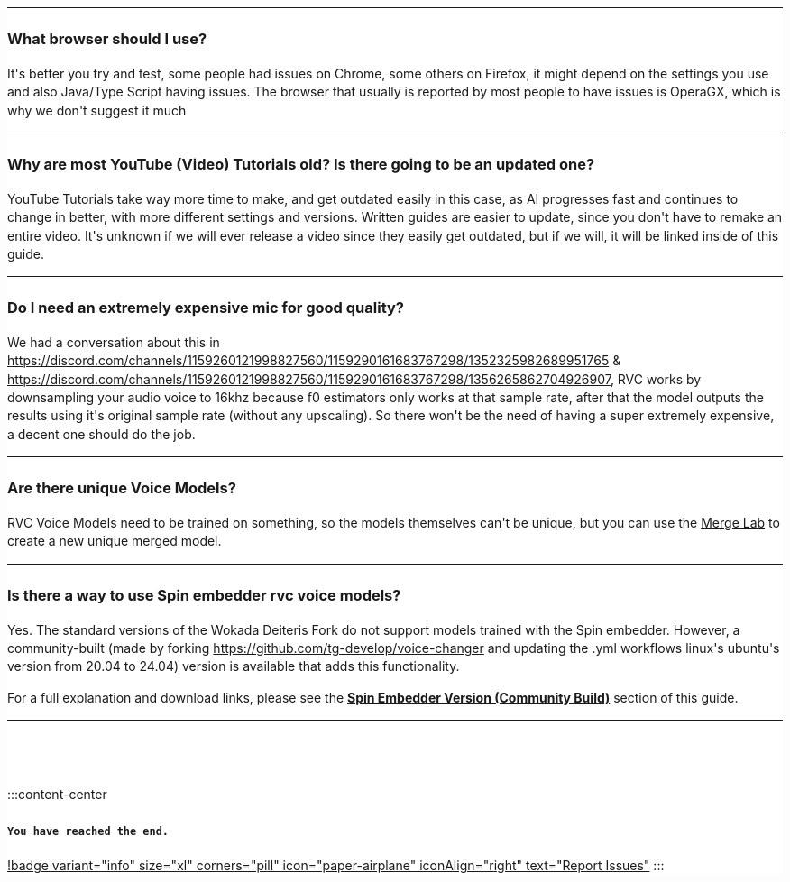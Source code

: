 ***
### What browser should I use?

It's better you try and test, some people had issues on Chrome, some others on Firefox, it might depend on the settings you use and also Java/Type Script having issues. The browser that usually is reported by most people to have issues is OperaGX, which is why we don't suggest it much

***
### Why are most YouTube (Video) Tutorials old? Is there going to be an updated one?

YouTube Tutorials take way more time to make, and get outdated easily in this case, as AI progresses fast and continues to change in better, with more different settings and versions. Written guides are easier to update, since you don't have to remake an entire video. It's unknown if we will ever release a video since they easily get outdated, but if we will, it will be linked inside of this guide.

***
### Do I need an extremely expensive mic for good quality?

We had a conversation about this in https://discord.com/channels/1159260121998827560/1159290161683767298/1352325982689951765 & https://discord.com/channels/1159260121998827560/1159290161683767298/1356265862704926907,
RVC works by downsampling your audio voice to 16khz because f0 estimators only works at that sample rate, after that the model outputs the results using it's original sample rate (without any upscaling). So there won't be the need of having a super extremely expensive, a decent one should do the job.

***
### Are there unique Voice Models?
RVC Voice Models need to be trained on something, so the models themselves can't be unique, but you can use the [Merge Lab](http://docs.aihub.gg/realtime-voice-changer/local/deiteris-w-okada-fork/#merging-models-merge-lab) to create a new unique merged model.

***
### Is there a way to use Spin embedder rvc voice models?
Yes. The standard versions of the Wokada Deiteris Fork do not support models trained with the Spin embedder. However, a community-built (made by forking https://github.com/tg-develop/voice-changer and updating the .yml workflows linux's ubuntu's version from 20.04 to 24.04) version is available that adds this functionality.

For a full explanation and download links, please see the **[Spin Embedder Version (Community Build)](http://docs.aihub.gg/realtime-voice-changer/local/deiteris-w-okada-fork/#spin-embedder-version-community-build)** section of this guide.

***
###### ‎
:::content-center
#### `You have reached the end.`

[!badge variant="info" size="xl" corners="pill" icon="paper-airplane" iconAlign="right" text="Report Issues"](https://docs.aihub.gg/contributions/)
:::
